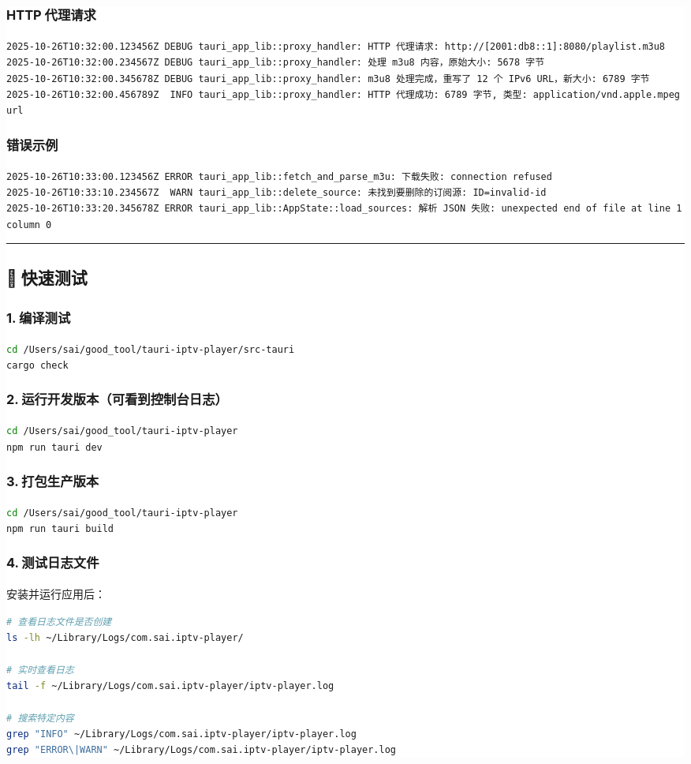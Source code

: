 ### HTTP 代理请求
```
2025-10-26T10:32:00.123456Z DEBUG tauri_app_lib::proxy_handler: HTTP 代理请求: http://[2001:db8::1]:8080/playlist.m3u8
2025-10-26T10:32:00.234567Z DEBUG tauri_app_lib::proxy_handler: 处理 m3u8 内容，原始大小: 5678 字节
2025-10-26T10:32:00.345678Z DEBUG tauri_app_lib::proxy_handler: m3u8 处理完成，重写了 12 个 IPv6 URL，新大小: 6789 字节
2025-10-26T10:32:00.456789Z  INFO tauri_app_lib::proxy_handler: HTTP 代理成功: 6789 字节, 类型: application/vnd.apple.mpegurl
```

### 错误示例
```
2025-10-26T10:33:00.123456Z ERROR tauri_app_lib::fetch_and_parse_m3u: 下载失败: connection refused
2025-10-26T10:33:10.234567Z  WARN tauri_app_lib::delete_source: 未找到要删除的订阅源: ID=invalid-id
2025-10-26T10:33:20.345678Z ERROR tauri_app_lib::AppState::load_sources: 解析 JSON 失败: unexpected end of file at line 1 column 0
```

---

## 🚀 快速测试

### 1. 编译测试
```bash
cd /Users/sai/good_tool/tauri-iptv-player/src-tauri
cargo check
```

### 2. 运行开发版本（可看到控制台日志）
```bash
cd /Users/sai/good_tool/tauri-iptv-player
npm run tauri dev
```

### 3. 打包生产版本
```bash
cd /Users/sai/good_tool/tauri-iptv-player
npm run tauri build
```

### 4. 测试日志文件
安装并运行应用后：
```bash
# 查看日志文件是否创建
ls -lh ~/Library/Logs/com.sai.iptv-player/

# 实时查看日志
tail -f ~/Library/Logs/com.sai.iptv-player/iptv-player.log

# 搜索特定内容
grep "INFO" ~/Library/Logs/com.sai.iptv-player/iptv-player.log
grep "ERROR\|WARN" ~/Library/Logs/com.sai.iptv-player/iptv-player.log
```
